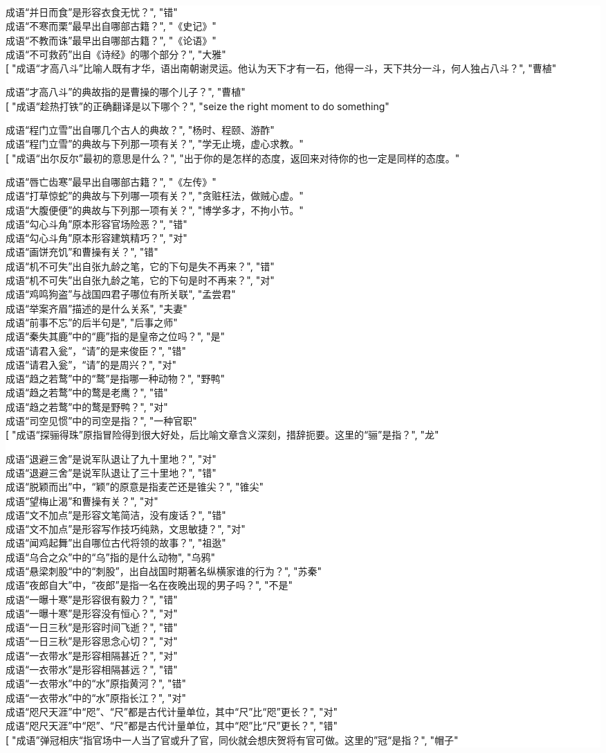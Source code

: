 成语“并日而食”是形容衣食无忧？", "错"  
成语“不寒而栗”最早出自哪部古籍？", "《史记》"  
成语“不教而诛”最早出自哪部古籍？", "《论语》"  
成语“不可救药”出自《诗经》的哪个部分？", "大雅"  
[
"成语“才高八斗”比喻人既有才华，语出南朝谢灵运。他认为天下才有一石，他得一斗，天下共分一斗，何人独占八斗？",
"曹植"

成语“才高八斗”的典故指的是曹操的哪个儿子？", "曹植"  
[
"成语“趁热打铁”的正确翻译是以下哪个？",
"seize the right moment to do something"

成语“程门立雪”出自哪几个古人的典故？", "杨时、程颐、游酢"  
成语“程门立雪”的典故与下列那一项有关？", "学无止境，虚心求教。"  
[
"成语“出尔反尔”最初的意思是什么？",
"出于你的是怎样的态度，返回来对待你的也一定是同样的态度。"

成语“唇亡齿寒”最早出自哪部古籍？", "《左传》"  
成语“打草惊蛇”的典故与下列哪一项有关？", "贪赃枉法，做贼心虚。"  
成语“大腹便便”的典故与下列那一项有关？", "博学多才，不拘小节。"  
成语“勾心斗角”原本形容官场险恶？", "错"  
成语“勾心斗角”原本形容建筑精巧？", "对"  
成语“画饼充饥”和曹操有关？", "错"  
成语“机不可失”出自张九龄之笔，它的下句是失不再来？", "错"  
成语“机不可失”出自张九龄之笔，它的下句是时不再来？", "对"  
成语“鸡鸣狗盗”与战国四君子哪位有所关联", "孟尝君"  
成语“举案齐眉”描述的是什么关系", "夫妻"  
成语“前事不忘”的后半句是", "后事之师"  
成语“秦失其鹿”中的“鹿”指的是皇帝之位吗？", "是"  
成语“请君入瓮”，“请”的是来俊臣？", "错"  
成语“请君入瓮”，“请”的是周兴？", "对"  
成语“趋之若鹜”中的“鹜”是指哪一种动物？", "野鸭"  
成语“趋之若鹜”中的鹜是老鹰？", "错"  
成语“趋之若鹜”中的鹜是野鸭？", "对"  
成语“司空见惯”中的司空是指？", "一种官职"  
[
"成语“探骊得珠”原指冒险得到很大好处，后比喻文章含义深刻，措辞扼要。这里的“骊”是指？",
"龙"

成语“退避三舍”是说军队退让了九十里地？", "对"  
成语“退避三舍”是说军队退让了三十里地？", "错"  
成语“脱颖而出”中，“颖”的原意是指麦芒还是锥尖？", "锥尖"  
成语“望梅止渴”和曹操有关？", "对"  
成语“文不加点”是形容文笔简洁，没有废话？", "错"  
成语“文不加点”是形容写作技巧纯熟，文思敏捷？", "对"  
成语“闻鸡起舞”出自哪位古代将领的故事？", "祖逖"  
成语“乌合之众”中的“乌”指的是什么动物", "乌鸦"  
成语“悬梁刺股“中的“刺股”，出自战国时期著名纵横家谁的行为？", "苏秦"  
成语“夜郎自大”中，“夜郎”是指一名在夜晚出现的男子吗？", "不是"  
成语“一曝十寒”是形容很有毅力？", "错"  
成语“一曝十寒”是形容没有恒心？", "对"  
成语“一日三秋”是形容时间飞逝？", "错"  
成语“一日三秋”是形容思念心切？", "对"  
成语“一衣带水”是形容相隔甚近？", "对"  
成语“一衣带水”是形容相隔甚远？", "错"  
成语“一衣带水”中的“水”原指黄河？", "错"  
成语“一衣带水”中的“水”原指长江？", "对"  
成语“咫尺天涯”中“咫”、“尺”都是古代计量单位，其中“尺”比“咫”更长？", "对"  
成语“咫尺天涯”中“咫”、“尺”都是古代计量单位，其中“咫”比“尺”更长？", "错"  
[
"成语”弹冠相庆“指官场中一人当了官或升了官，同伙就会想庆贺将有官可做。这里的”冠“是指？",
"帽子"
